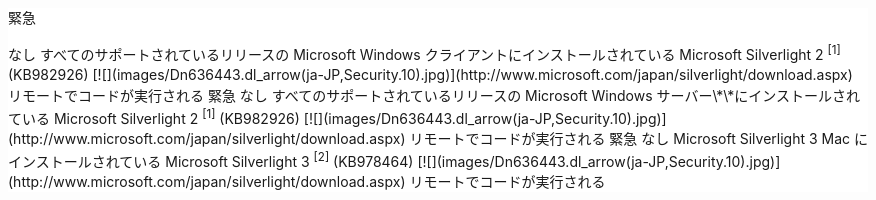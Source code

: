 緊急
</td>
<td style="border:1px solid black;">
なし
</td>
</tr>
<tr class="alternateRow">
<td style="border:1px solid black;">
すべてのサポートされているリリースの Microsoft Windows クライアントにインストールされている Microsoft Silverlight 2 <sup>[1]</sup>  
(KB982926)
</td>
<td style="border:1px solid black;">
[![](images/Dn636443.dl_arrow(ja-JP,Security.10).jpg)](http://www.microsoft.com/japan/silverlight/download.aspx)
</td>
<td style="border:1px solid black;">
リモートでコードが実行される
</td>
<td style="border:1px solid black;">
緊急
</td>
<td style="border:1px solid black;">
なし
</td>
</tr>
<tr>
<td style="border:1px solid black;">
すべてのサポートされているリリースの Microsoft Windows サーバー\*\*にインストールされている Microsoft Silverlight 2 <sup>[1]</sup>  
(KB982926)
</td>
<td style="border:1px solid black;">
[![](images/Dn636443.dl_arrow(ja-JP,Security.10).jpg)](http://www.microsoft.com/japan/silverlight/download.aspx)
</td>
<td style="border:1px solid black;">
リモートでコードが実行される
</td>
<td style="border:1px solid black;">
緊急
</td>
<td style="border:1px solid black;">
なし
</td>
</tr>
<tr>
<th colspan="5">
Microsoft Silverlight 3
</th>
</tr>
<tr class="alternateRow">
<td style="border:1px solid black;">
Mac にインストールされている Microsoft Silverlight 3 <sup>[2]</sup>  
(KB978464)
</td>
<td style="border:1px solid black;">
[![](images/Dn636443.dl_arrow(ja-JP,Security.10).jpg)](http://www.microsoft.com/japan/silverlight/download.aspx)
</td>
<td style="border:1px solid black;">
リモートでコードが実行される
</td>